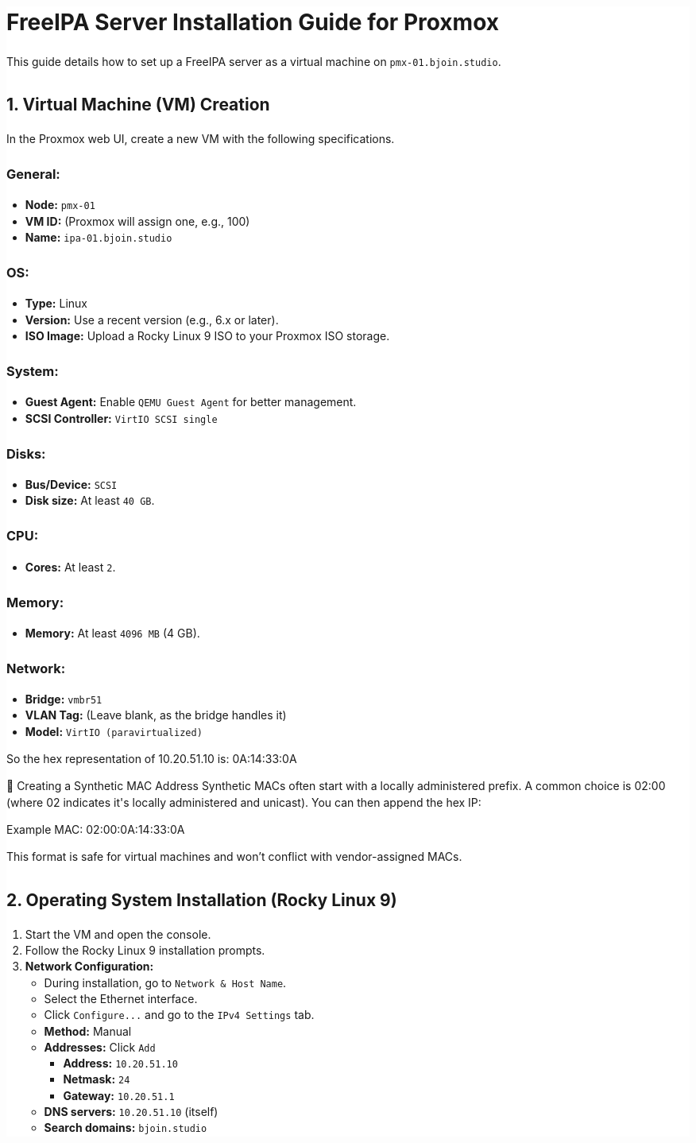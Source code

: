# FreeIPA Server Installation Guide for Proxmox

This guide details how to set up a FreeIPA server as a virtual machine on `pmx-01.bjoin.studio`.

## 1. Virtual Machine (VM) Creation

In the Proxmox web UI, create a new VM with the following specifications.

### General:
- **Node:** `pmx-01`
- **VM ID:** (Proxmox will assign one, e.g., 100)
- **Name:** `ipa-01.bjoin.studio`

### OS:
- **Type:** Linux
- **Version:** Use a recent version (e.g., 6.x or later).
- **ISO Image:** Upload a Rocky Linux 9 ISO to your Proxmox ISO storage.

### System:
- **Guest Agent:** Enable `QEMU Guest Agent` for better management.
- **SCSI Controller:** `VirtIO SCSI single`

### Disks:
- **Bus/Device:** `SCSI`
- **Disk size:** At least `40 GB`.

### CPU:
- **Cores:** At least `2`.

### Memory:
- **Memory:** At least `4096 MB` (4 GB).

### Network:
- **Bridge:** `vmbr51`
- **VLAN Tag:** (Leave blank, as the bridge handles it)
- **Model:** `VirtIO (paravirtualized)`

So the hex representation of 10.20.51.10 is: 0A:14:33:0A

🧪 Creating a Synthetic MAC Address
Synthetic MACs often start with a locally administered prefix. A common choice is 02:00 (where 02 indicates it's locally administered and unicast). You can then append the hex IP:

Example MAC: 02:00:0A:14:33:0A

This format is safe for virtual machines and won’t conflict with vendor-assigned MACs.

## 2. Operating System Installation (Rocky Linux 9)

1.  Start the VM and open the console.
2.  Follow the Rocky Linux 9 installation prompts.
3.  **Network Configuration:**
    - During installation, go to `Network & Host Name`.
    - Select the Ethernet interface.
    - Click `Configure...` and go to the `IPv4 Settings` tab.
    - **Method:** Manual
    - **Addresses:** Click `Add`
        - **Address:** `10.20.51.10`
        - **Netmask:** `24`
        - **Gateway:** `10.20.51.1`
    - **DNS servers:** `10.20.51.10` (itself)
    - **Search domains:** `bjoin.studio`
